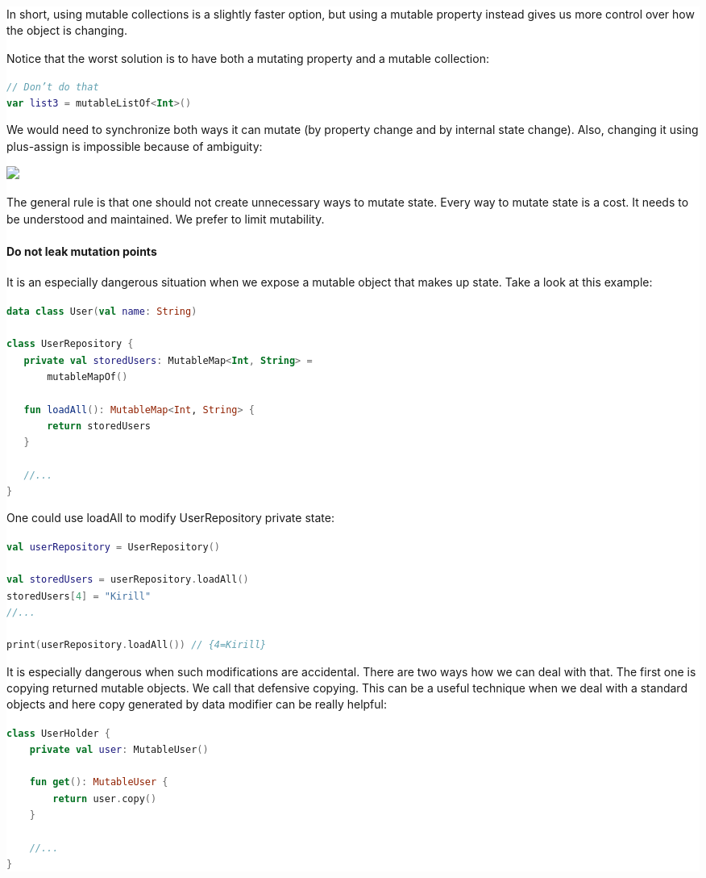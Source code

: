 In short, using mutable collections is a slightly faster option, but using a mutable property instead gives us more control over how the object is changing.

Notice that the worst solution is to have both a mutating property and a mutable collection:

```kotlin
// Don’t do that
var list3 = mutableListOf<Int>()
```

We would need to synchronize both ways it can mutate (by property change and by internal state change). Also, changing it using plus-assign is impossible because of ambiguity:

![](../../assets/chapter1/chapter1-2.png)

The general rule is that one should not create unnecessary ways to mutate state. Every way to mutate state is a cost. It needs to be understood and maintained. We prefer to limit mutability.

#### Do not leak mutation points

It is an especially dangerous situation when we expose a mutable object that makes up state. Take a look at this example:

```kotlin
data class User(val name: String)

class UserRepository {
   private val storedUsers: MutableMap<Int, String> = 
       mutableMapOf()

   fun loadAll(): MutableMap<Int, String> {
       return storedUsers
   }

   //...
}
```

One could use loadAll to modify UserRepository private state:

```kotlin
val userRepository = UserRepository()

val storedUsers = userRepository.loadAll()
storedUsers[4] = "Kirill"
//...

print(userRepository.loadAll()) // {4=Kirill}
```

It is especially dangerous when such modifications are accidental. There are two ways how we can deal with that. The first one is copying returned mutable objects. We call that defensive copying. This can be a useful technique when we deal with a standard objects and here copy generated by data modifier can be really helpful:

```kotlin
class UserHolder {
    private val user: MutableUser()

    fun get(): MutableUser {
        return user.copy()
    }

    //...
}
```
